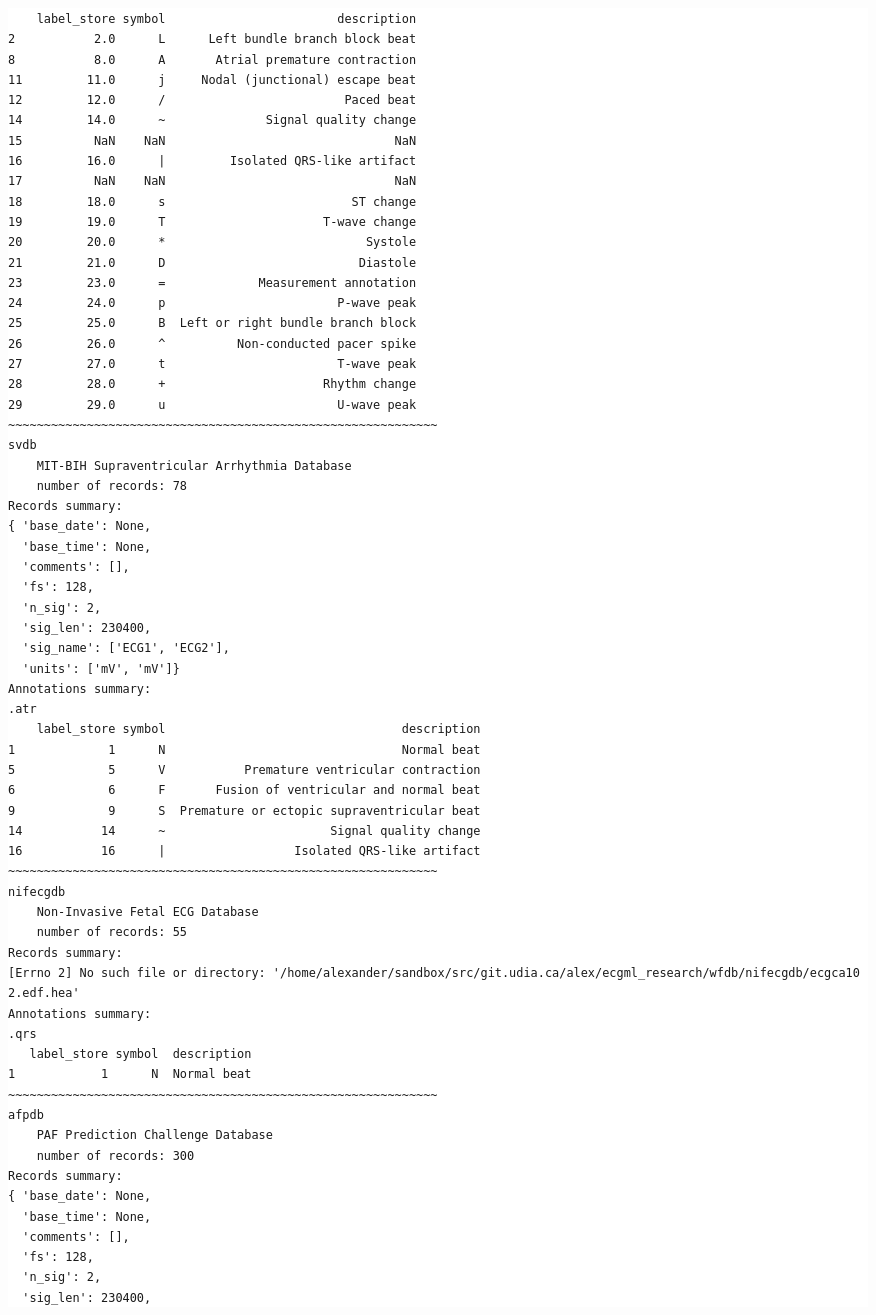         label_store symbol                        description
    2           2.0      L      Left bundle branch block beat
    8           8.0      A       Atrial premature contraction
    11         11.0      j     Nodal (junctional) escape beat
    12         12.0      /                         Paced beat
    14         14.0      ~              Signal quality change
    15          NaN    NaN                                NaN
    16         16.0      |         Isolated QRS-like artifact
    17          NaN    NaN                                NaN
    18         18.0      s                          ST change
    19         19.0      T                      T-wave change
    20         20.0      *                            Systole
    21         21.0      D                           Diastole
    23         23.0      =             Measurement annotation
    24         24.0      p                        P-wave peak
    25         25.0      B  Left or right bundle branch block
    26         26.0      ^          Non-conducted pacer spike
    27         27.0      t                        T-wave peak
    28         28.0      +                      Rhythm change
    29         29.0      u                        U-wave peak
    ~~~~~~~~~~~~~~~~~~~~~~~~~~~~~~~~~~~~~~~~~~~~~~~~~~~~~~~~~~~~
    svdb
    	MIT-BIH Supraventricular Arrhythmia Database
    	number of records: 78
    Records summary:
    { 'base_date': None,
      'base_time': None,
      'comments': [],
      'fs': 128,
      'n_sig': 2,
      'sig_len': 230400,
      'sig_name': ['ECG1', 'ECG2'],
      'units': ['mV', 'mV']}
    Annotations summary:
    .atr
        label_store symbol                                 description
    1             1      N                                 Normal beat
    5             5      V           Premature ventricular contraction
    6             6      F       Fusion of ventricular and normal beat
    9             9      S  Premature or ectopic supraventricular beat
    14           14      ~                       Signal quality change
    16           16      |                  Isolated QRS-like artifact
    ~~~~~~~~~~~~~~~~~~~~~~~~~~~~~~~~~~~~~~~~~~~~~~~~~~~~~~~~~~~~
    nifecgdb
    	Non-Invasive Fetal ECG Database
    	number of records: 55
    Records summary:
    [Errno 2] No such file or directory: '/home/alexander/sandbox/src/git.udia.ca/alex/ecgml_research/wfdb/nifecgdb/ecgca102.edf.hea'
    Annotations summary:
    .qrs
       label_store symbol  description
    1            1      N  Normal beat
    ~~~~~~~~~~~~~~~~~~~~~~~~~~~~~~~~~~~~~~~~~~~~~~~~~~~~~~~~~~~~
    afpdb
    	PAF Prediction Challenge Database
    	number of records: 300
    Records summary:
    { 'base_date': None,
      'base_time': None,
      'comments': [],
      'fs': 128,
      'n_sig': 2,
      'sig_len': 230400,